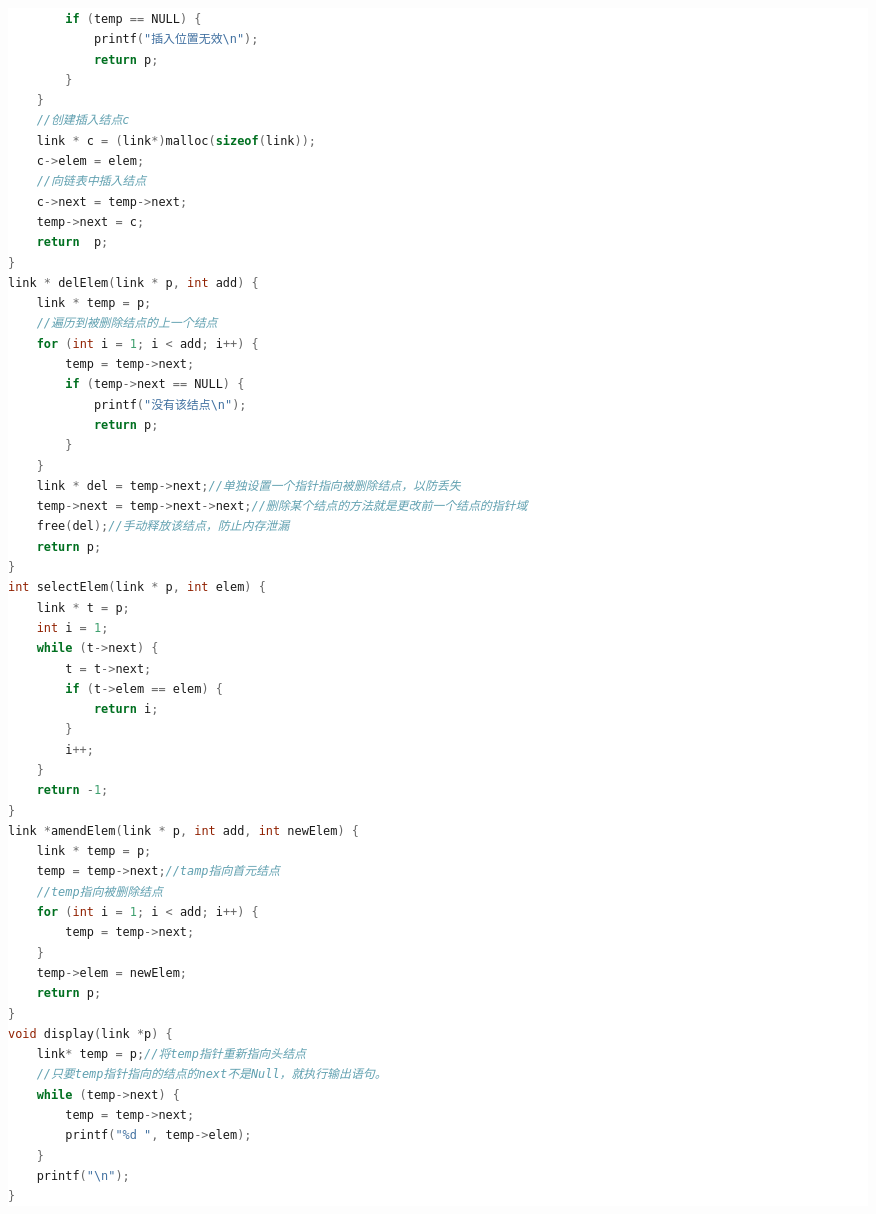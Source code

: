 ```c++
        if (temp == NULL) {
            printf("插入位置无效\n");
            return p;
        }
    }
    //创建插入结点c
    link * c = (link*)malloc(sizeof(link));
    c->elem = elem;
    //向链表中插入结点
    c->next = temp->next;
    temp->next = c;
    return  p;
}
link * delElem(link * p, int add) {
    link * temp = p;
    //遍历到被删除结点的上一个结点
    for (int i = 1; i < add; i++) {
        temp = temp->next;
        if (temp->next == NULL) {
            printf("没有该结点\n");
            return p;
        }
    }
    link * del = temp->next;//单独设置一个指针指向被删除结点，以防丢失
    temp->next = temp->next->next;//删除某个结点的方法就是更改前一个结点的指针域
    free(del);//手动释放该结点，防止内存泄漏
    return p;
}
int selectElem(link * p, int elem) {
    link * t = p;
    int i = 1;
    while (t->next) {
        t = t->next;
        if (t->elem == elem) {
            return i;
        }
        i++;
    }
    return -1;
}
link *amendElem(link * p, int add, int newElem) {
    link * temp = p;
    temp = temp->next;//tamp指向首元结点
    //temp指向被删除结点
    for (int i = 1; i < add; i++) {
        temp = temp->next;
    }
    temp->elem = newElem;
    return p;
}
void display(link *p) {
    link* temp = p;//将temp指针重新指向头结点
    //只要temp指针指向的结点的next不是Null，就执行输出语句。
    while (temp->next) {
        temp = temp->next;
        printf("%d ", temp->elem);
    }
    printf("\n");
}
```
